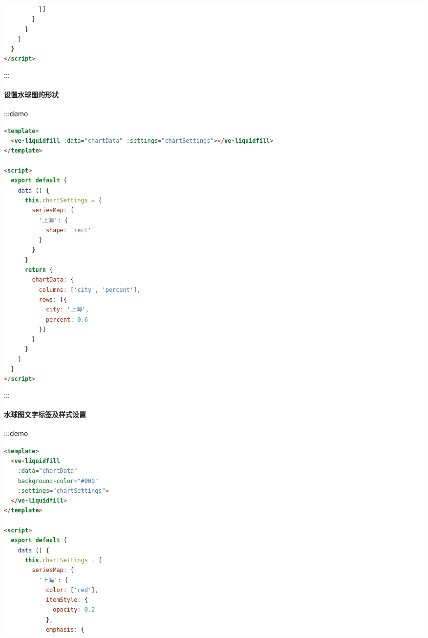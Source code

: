 ```html
          }]
        }
      }
    }
  }
</script>
```
:::

#### 设置水球图的形状

:::demo
```html
<template>
  <ve-liquidfill :data="chartData" :settings="chartSettings"></ve-liquidfill>
</template>

<script>
  export default {
    data () {
      this.chartSettings = {
        seriesMap: {
          '上海': {
            shape: 'rect'
          }
        }
      }
      return {
        chartData: {
          columns: ['city', 'percent'],
          rows: [{
            city: '上海',
            percent: 0.6
          }]
        }
      }
    }
  }
</script>
```
:::

#### 水球图文字标签及样式设置

:::demo
```html
<template>
  <ve-liquidfill
    :data="chartData"
    background-color="#000"
    :settings="chartSettings">
  </ve-liquidfill>
</template>

<script>
  export default {
    data () {
      this.chartSettings = {
        seriesMap: {
          '上海': {
            color: ['red'],
            itemStyle: {
              opacity: 0.2
            },
            emphasis: {
```